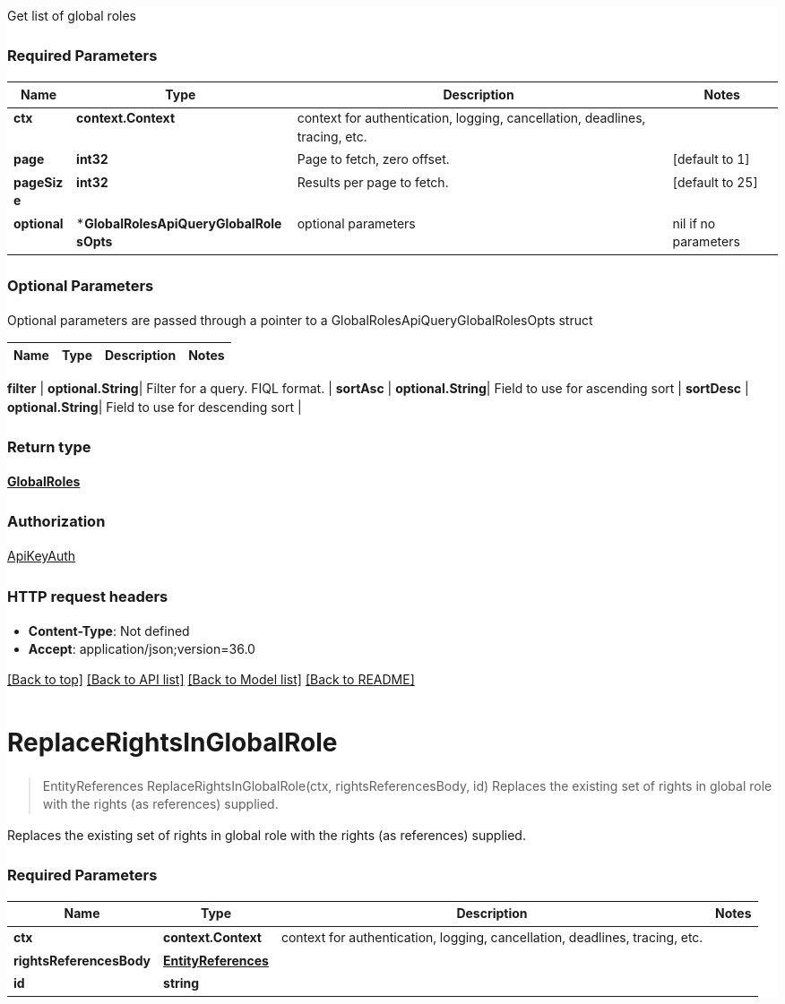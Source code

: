 Get list of global roles 

### Required Parameters

Name | Type | Description  | Notes
------------- | ------------- | ------------- | -------------
 **ctx** | **context.Context** | context for authentication, logging, cancellation, deadlines, tracing, etc.
  **page** | **int32**| Page to fetch, zero offset. | [default to 1]
  **pageSize** | **int32**| Results per page to fetch. | [default to 25]
 **optional** | ***GlobalRolesApiQueryGlobalRolesOpts** | optional parameters | nil if no parameters

### Optional Parameters
Optional parameters are passed through a pointer to a GlobalRolesApiQueryGlobalRolesOpts struct

Name | Type | Description  | Notes
------------- | ------------- | ------------- | -------------


 **filter** | **optional.String**| Filter for a query.  FIQL format. | 
 **sortAsc** | **optional.String**| Field to use for ascending sort | 
 **sortDesc** | **optional.String**| Field to use for descending sort | 

### Return type

[**GlobalRoles**](GlobalRoles.md)

### Authorization

[ApiKeyAuth](../README.md#ApiKeyAuth)

### HTTP request headers

 - **Content-Type**: Not defined
 - **Accept**: application/json;version=36.0

[[Back to top]](#) [[Back to API list]](../README.md#documentation-for-api-endpoints) [[Back to Model list]](../README.md#documentation-for-models) [[Back to README]](../README.md)

# **ReplaceRightsInGlobalRole**
> EntityReferences ReplaceRightsInGlobalRole(ctx, rightsReferencesBody, id)
Replaces the existing set of rights in global role with the rights (as references) supplied.

Replaces the existing set of rights in global role with the rights (as references) supplied. 

### Required Parameters

Name | Type | Description  | Notes
------------- | ------------- | ------------- | -------------
 **ctx** | **context.Context** | context for authentication, logging, cancellation, deadlines, tracing, etc.
  **rightsReferencesBody** | [**EntityReferences**](EntityReferences.md)|  | 
  **id** | **string**|  | 

